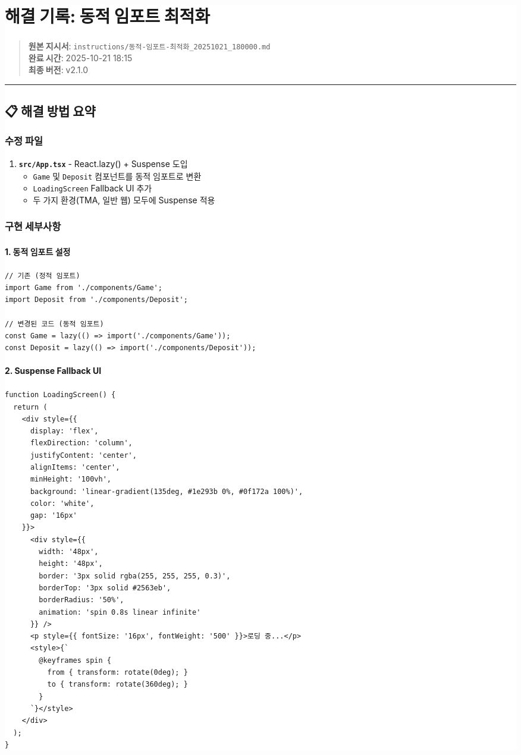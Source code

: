 # 해결 기록: 동적 임포트 최적화

> **원본 지시서**: `instructions/동적-임포트-최적화_20251021_180000.md`  
> **완료 시간**: 2025-10-21 18:15  
> **최종 버전**: v2.1.0

---

## 📋 해결 방법 요약

### 수정 파일
1. **`src/App.tsx`** - React.lazy() + Suspense 도입
   - `Game` 및 `Deposit` 컴포넌트를 동적 임포트로 변환
   - `LoadingScreen` Fallback UI 추가
   - 두 가지 환경(TMA, 일반 웹) 모두에 Suspense 적용

### 구현 세부사항

#### 1. 동적 임포트 설정
```tsx
// 기존 (정적 임포트)
import Game from './components/Game';
import Deposit from './components/Deposit';

// 변경된 코드 (동적 임포트)
const Game = lazy(() => import('./components/Game'));
const Deposit = lazy(() => import('./components/Deposit'));
```

#### 2. Suspense Fallback UI
```tsx
function LoadingScreen() {
  return (
    <div style={{
      display: 'flex',
      flexDirection: 'column',
      justifyContent: 'center',
      alignItems: 'center',
      minHeight: '100vh',
      background: 'linear-gradient(135deg, #1e293b 0%, #0f172a 100%)',
      color: 'white',
      gap: '16px'
    }}>
      <div style={{
        width: '48px',
        height: '48px',
        border: '3px solid rgba(255, 255, 255, 0.3)',
        borderTop: '3px solid #2563eb',
        borderRadius: '50%',
        animation: 'spin 0.8s linear infinite'
      }} />
      <p style={{ fontSize: '16px', fontWeight: '500' }}>로딩 중...</p>
      <style>{`
        @keyframes spin {
          from { transform: rotate(0deg); }
          to { transform: rotate(360deg); }
        }
      `}</style>
    </div>
  );
}
```
